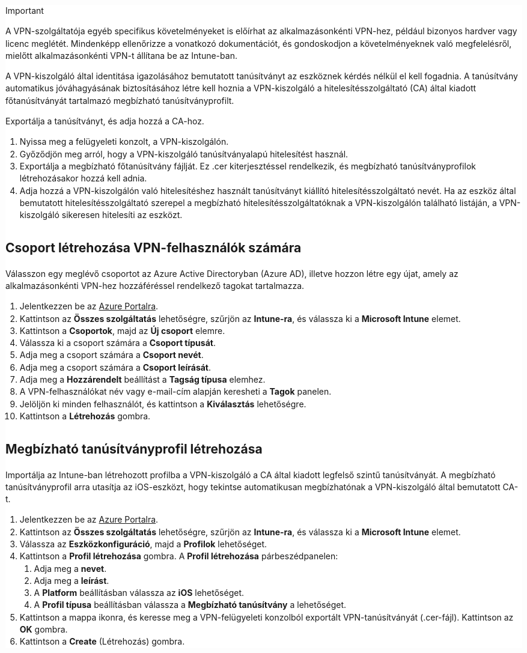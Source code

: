 > [!IMPORTANT]
> A VPN-szolgáltatója egyéb specifikus követelményeket is előírhat az alkalmazásonkénti VPN-hez, például bizonyos hardver vagy licenc meglétét. Mindenképp ellenőrizze a vonatkozó dokumentációt, és gondoskodjon a követelményeknek való megfelelésről, mielőtt alkalmazásonkénti VPN-t állítana be az Intune-ban.

A VPN-kiszolgáló által identitása igazolásához bemutatott tanúsítványt az eszköznek kérdés nélkül el kell fogadnia. A tanúsítvány automatikus jóváhagyásának biztosításához létre kell hoznia a VPN-kiszolgáló a hitelesítésszolgáltató (CA) által kiadott főtanúsítványát tartalmazó megbízható tanúsítványprofilt. 

Exportálja a tanúsítványt, és adja hozzá a CA-hoz.

1. Nyissa meg a felügyeleti konzolt, a VPN-kiszolgálón.
2. Győződjön meg arról, hogy a VPN-kiszolgáló tanúsítványalapú hitelesítést használ. 
3. Exportálja a megbízható főtanúsítvány fájlját. Ez .cer kiterjesztéssel rendelkezik, és megbízható tanúsítványprofilok létrehozásakor hozzá kell adnia.
4. Adja hozzá a VPN-kiszolgálón való hitelesítéshez használt tanúsítványt kiállító hitelesítésszolgáltató nevét.
    Ha az eszköz által bemutatott hitelesítésszolgáltató szerepel a megbízható hitelesítésszolgáltatóknak a VPN-kiszolgálón található listáján, a VPN-kiszolgáló sikeresen hitelesíti az eszközt.

## <a name="create-a-group-for-your-vpn-users"></a>Csoport létrehozása VPN-felhasználók számára

Válasszon egy meglévő csoportot az Azure Active Directoryban (Azure AD), illetve hozzon létre egy újat, amely az alkalmazásonkénti VPN-hez hozzáféréssel rendelkező tagokat tartalmazza.

1. Jelentkezzen be az [Azure Portalra](https://portal.azure.com).
2. Kattintson az **Összes szolgáltatás** lehetőségre, szűrjön az **Intune-ra**, és válassza ki a **Microsoft Intune** elemet.
2. Kattintson a **Csoportok**, majd az **Új csoport** elemre.
3. Válassza ki a csoport számára a **Csoport típusát**. 
3. Adja meg a csoport számára a **Csoport nevét**. 
4. Adja meg a csoport számára a **Csoport leírását**. 
5. Adja meg a **Hozzárendelt** beállítást a **Tagság típusa** elemhez.
7. A VPN-felhasználókat név vagy e-mail-cím alapján keresheti a **Tagok** panelen.
8. Jelöljön ki minden felhasználót, és kattintson a **Kiválasztás** lehetőségre.
9. Kattintson a **Létrehozás** gombra.

## <a name="create-a-trusted-certificate-profile"></a>Megbízható tanúsítványprofil létrehozása

Importálja az Intune-ban létrehozott profilba a VPN-kiszolgáló a CA által kiadott legfelső szintű tanúsítványát. A megbízható tanúsítványprofil arra utasítja az iOS-eszközt, hogy tekintse automatikusan megbízhatónak a VPN-kiszolgáló által bemutatott CA-t.

1. Jelentkezzen be az [Azure Portalra](https://portal.azure.com).
2. Kattintson az **Összes szolgáltatás** lehetőségre, szűrjön az **Intune-ra**, és válassza ki a **Microsoft Intune** elemet.
2. Válassza az **Eszközkonfiguráció**, majd a **Profilok** lehetőséget.
3. Kattintson a **Profil létrehozása** gombra. A **Profil létrehozása** párbeszédpanelen:
    1. Adja meg a **nevet**.
    2. Adja meg a **leírást**.
    3. A **Platform** beállításban válassza az **iOS** lehetőséget.
    4. A **Profil típusa** beállításban válassza a **Megbízható tanúsítvány** a lehetőséget.
4. Kattintson a mappa ikonra, és keresse meg a VPN-felügyeleti konzolból exportált VPN-tanúsítványát (.cer-fájl). Kattintson az **OK** gombra.
5. Kattintson a **Create** (Létrehozás) gombra.
